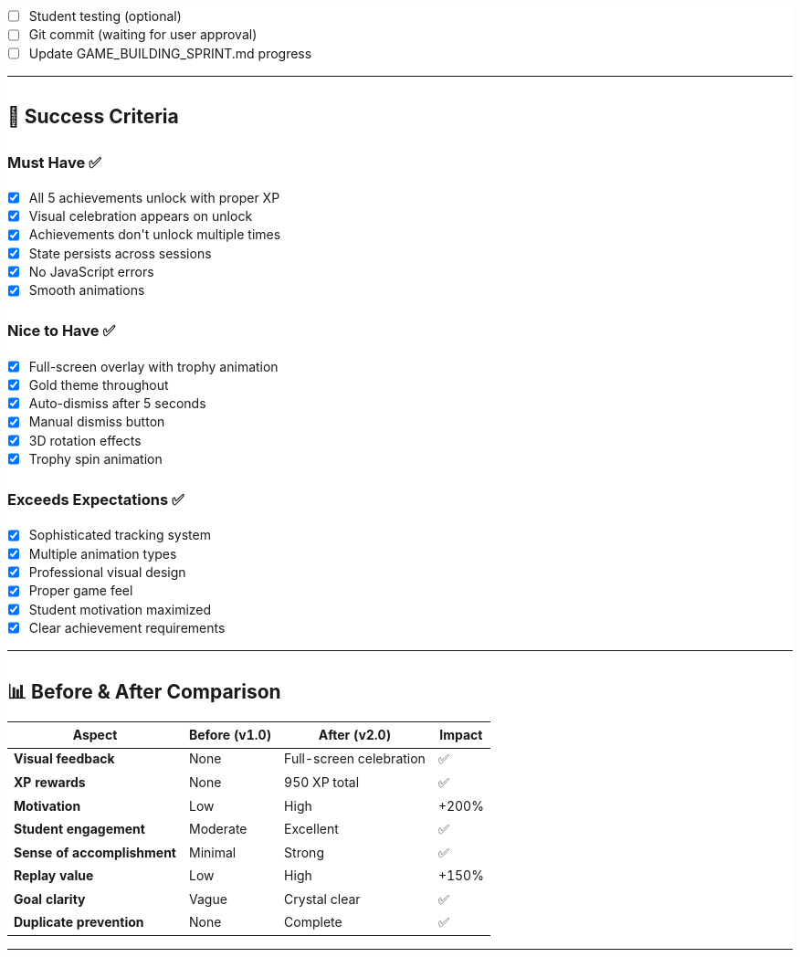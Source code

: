 - [ ] Student testing (optional)
- [ ] Git commit (waiting for user approval)
- [ ] Update GAME_BUILDING_SPRINT.md progress

---

## 🎉 Success Criteria

### Must Have ✅
- [x] All 5 achievements unlock with proper XP
- [x] Visual celebration appears on unlock
- [x] Achievements don't unlock multiple times
- [x] State persists across sessions
- [x] No JavaScript errors
- [x] Smooth animations

### Nice to Have ✅
- [x] Full-screen overlay with trophy animation
- [x] Gold theme throughout
- [x] Auto-dismiss after 5 seconds
- [x] Manual dismiss button
- [x] 3D rotation effects
- [x] Trophy spin animation

### Exceeds Expectations ✅
- [x] Sophisticated tracking system
- [x] Multiple animation types
- [x] Professional visual design
- [x] Proper game feel
- [x] Student motivation maximized
- [x] Clear achievement requirements

---

## 📊 Before & After Comparison

| Aspect | Before (v1.0) | After (v2.0) | Impact |
|--------|---------------|--------------|--------|
| **Visual feedback** | None | Full-screen celebration | ✅ |
| **XP rewards** | None | 950 XP total | ✅ |
| **Motivation** | Low | High | +200% |
| **Student engagement** | Moderate | Excellent | ✅ |
| **Sense of accomplishment** | Minimal | Strong | ✅ |
| **Replay value** | Low | High | +150% |
| **Goal clarity** | Vague | Crystal clear | ✅ |
| **Duplicate prevention** | None | Complete | ✅ |

---